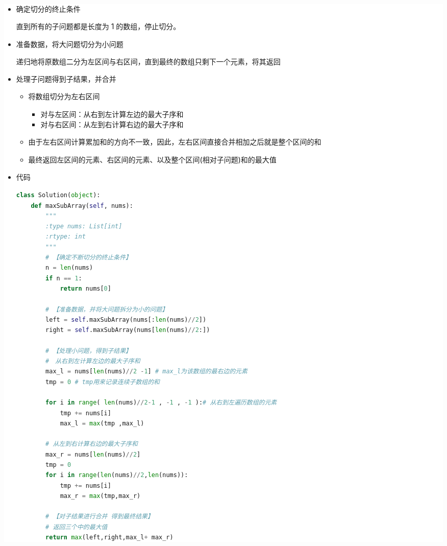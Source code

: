   * 确定切分的终止条件

    直到所有的子问题都是长度为 1 的数组，停止切分。

  * 准备数据，将大问题切分为小问题

    递归地将原数组二分为左区间与右区间，直到最终的数组只剩下一个元素，将其返回

  * 处理子问题得到子结果，并合并

    - 将数组切分为左右区间
      - 对与左区间：从右到左计算左边的最大子序和
      - 对与右区间：从左到右计算右边的最大子序和

    - 由于左右区间计算累加和的方向不一致，因此，左右区间直接合并相加之后就是整个区间的和
    - 最终返回左区间的元素、右区间的元素、以及整个区间(相对子问题)和的最大值

* 代码

  ```python
  class Solution(object):
      def maxSubArray(self, nums):
          """
          :type nums: List[int]
          :rtype: int
          """
          # 【确定不断切分的终止条件】
          n = len(nums)
          if n == 1:
              return nums[0]
  
          # 【准备数据，并将大问题拆分为小的问题】
          left = self.maxSubArray(nums[:len(nums)//2])
          right = self.maxSubArray(nums[len(nums)//2:])
  
          # 【处理小问题，得到子结果】
          #　从右到左计算左边的最大子序和
          max_l = nums[len(nums)//2 -1] # max_l为该数组的最右边的元素
          tmp = 0 # tmp用来记录连续子数组的和
          
          for i in range( len(nums)//2-1 , -1 , -1 ):# 从右到左遍历数组的元素
              tmp += nums[i]
              max_l = max(tmp ,max_l)
              
          # 从左到右计算右边的最大子序和
          max_r = nums[len(nums)//2]
          tmp = 0
          for i in range(len(nums)//2,len(nums)):
              tmp += nums[i]
              max_r = max(tmp,max_r)
              
          # 【对子结果进行合并 得到最终结果】
          # 返回三个中的最大值
          return max(left,right,max_l+ max_r)
  ```
